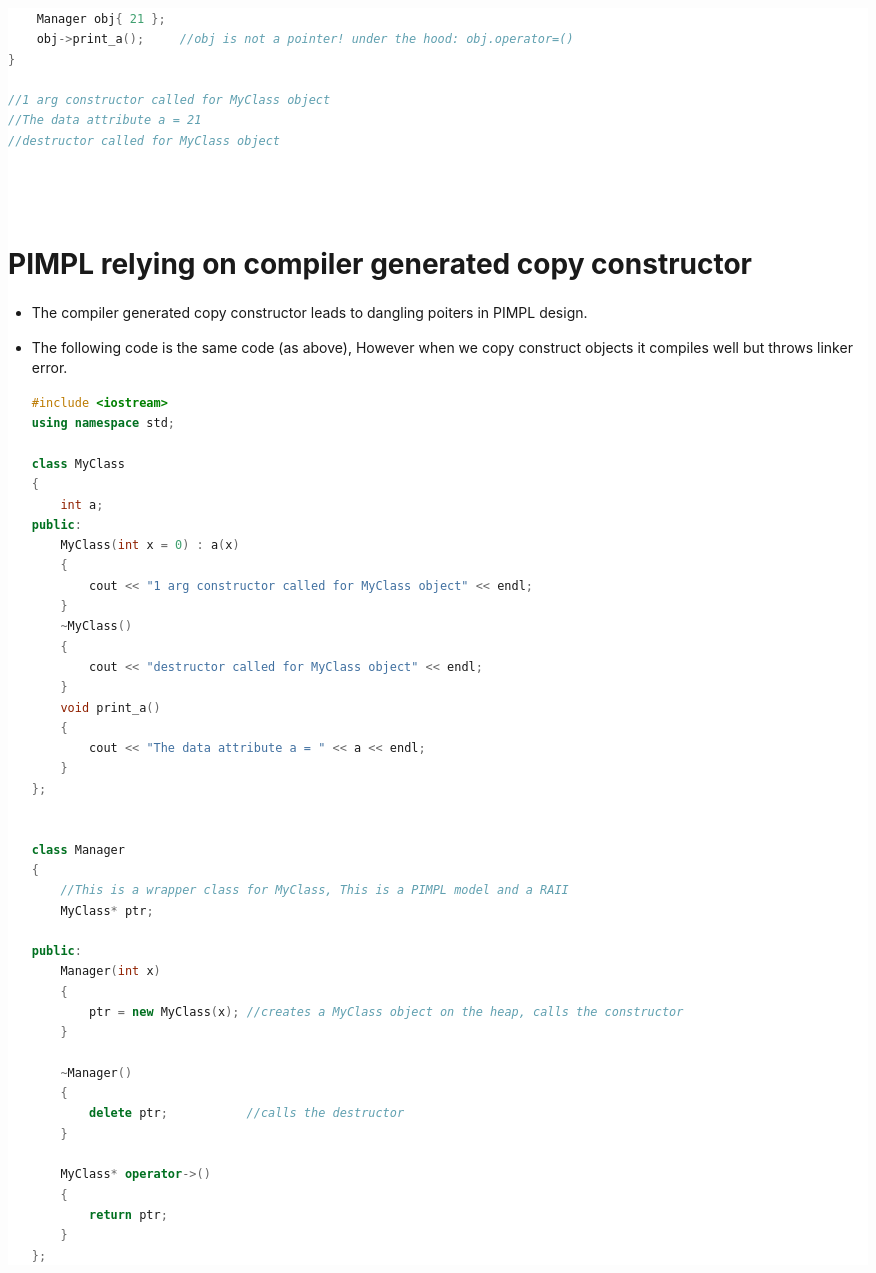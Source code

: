   ```cpp
      Manager obj{ 21 };
      obj->print_a();     //obj is not a pointer! under the hood: obj.operator=()
  }

  //1 arg constructor called for MyClass object
  //The data attribute a = 21
  //destructor called for MyClass object
  ```

<br>
<br>

# PIMPL relying on compiler generated copy constructor

- The compiler generated copy constructor leads to dangling poiters in PIMPL design.

* The following code is the same code (as above), However when we copy construct objects it compiles well but throws linker error.

  ```cpp
  #include <iostream>
  using namespace std;

  class MyClass
  {
      int a;
  public:
      MyClass(int x = 0) : a(x)
      {
          cout << "1 arg constructor called for MyClass object" << endl;
      }
      ~MyClass()
      {
          cout << "destructor called for MyClass object" << endl;
      }
      void print_a()
      {
          cout << "The data attribute a = " << a << endl;
      }
  };


  class Manager
  {
      //This is a wrapper class for MyClass, This is a PIMPL model and a RAII
      MyClass* ptr;

  public:
      Manager(int x)
      {
          ptr = new MyClass(x);	//creates a MyClass object on the heap, calls the constructor
      }

      ~Manager()
      {
          delete ptr;			//calls the destructor
      }

      MyClass* operator->()
      {
          return ptr;
      }
  };

  ```